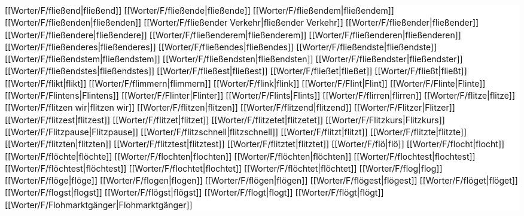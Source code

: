  [[Worter/F/fließend|fließend]]
 [[Worter/F/fließende|fließende]]
 [[Worter/F/fließendem|fließendem]]
 [[Worter/F/fließenden|fließenden]]
 [[Worter/F/fließender Verkehr|fließender Verkehr]]
 [[Worter/F/fließender|fließender]]
 [[Worter/F/fließendere|fließendere]]
 [[Worter/F/fließenderem|fließenderem]]
 [[Worter/F/fließenderen|fließenderen]]
 [[Worter/F/fließenderes|fließenderes]]
 [[Worter/F/fließendes|fließendes]]
 [[Worter/F/fließendste|fließendste]]
 [[Worter/F/fließendstem|fließendstem]]
 [[Worter/F/fließendsten|fließendsten]]
 [[Worter/F/fließendster|fließendster]]
 [[Worter/F/fließendstes|fließendstes]]
 [[Worter/F/fließest|fließest]]
 [[Worter/F/fließet|fließet]]
 [[Worter/F/fließt|fließt]]
 [[Worter/F/flikt|flikt]]
 [[Worter/F/flimmern|flimmern]]
 [[Worter/F/flink|flink]]
 [[Worter/F/Flint|Flint]]
 [[Worter/F/Flinte|Flinte]]
 [[Worter/F/Flintens|Flintens]]
 [[Worter/F/Flinter|Flinter]]
 [[Worter/F/Flints|Flints]]
 [[Worter/F/flirren|flirren]]
 [[Worter/F/flitze|flitze]]
 [[Worter/F/flitzen wir|flitzen wir]]
 [[Worter/F/flitzen|flitzen]]
 [[Worter/F/flitzend|flitzend]]
 [[Worter/F/Flitzer|Flitzer]]
 [[Worter/F/flitzest|flitzest]]
 [[Worter/F/flitzet|flitzet]]
 [[Worter/F/flitzetet|flitzetet]]
 [[Worter/F/Flitzkurs|Flitzkurs]]
 [[Worter/F/Flitzpause|Flitzpause]]
 [[Worter/F/flitzschnell|flitzschnell]]
 [[Worter/F/flitzt|flitzt]]
 [[Worter/F/flitzte|flitzte]]
 [[Worter/F/flitzten|flitzten]]
 [[Worter/F/flitztest|flitztest]]
 [[Worter/F/flitztet|flitztet]]
 [[Worter/F/flö|flö]]
 [[Worter/F/flocht|flocht]]
 [[Worter/F/flöchte|flöchte]]
 [[Worter/F/flochten|flochten]]
 [[Worter/F/flöchten|flöchten]]
 [[Worter/F/flochtest|flochtest]]
 [[Worter/F/flöchtest|flöchtest]]
 [[Worter/F/flochtet|flochtet]]
 [[Worter/F/flöchtet|flöchtet]]
 [[Worter/F/flog|flog]]
 [[Worter/F/flöge|flöge]]
 [[Worter/F/flogen|flogen]]
 [[Worter/F/flögen|flögen]]
 [[Worter/F/flögest|flögest]]
 [[Worter/F/flöget|flöget]]
 [[Worter/F/flogst|flogst]]
 [[Worter/F/flögst|flögst]]
 [[Worter/F/flogt|flogt]]
 [[Worter/F/flögt|flögt]]
 [[Worter/F/Flohmarktgänger|Flohmarktgänger]]